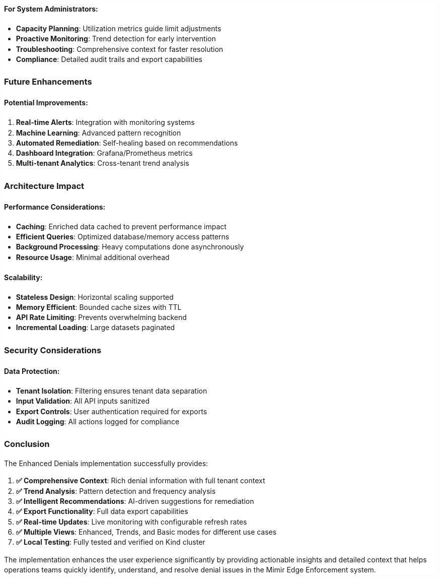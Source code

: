 #### **For System Administrators:**
- **Capacity Planning**: Utilization metrics guide limit adjustments
- **Proactive Monitoring**: Trend detection for early intervention
- **Troubleshooting**: Comprehensive context for faster resolution
- **Compliance**: Detailed audit trails and export capabilities

### **Future Enhancements**

#### **Potential Improvements:**
1. **Real-time Alerts**: Integration with monitoring systems
2. **Machine Learning**: Advanced pattern recognition
3. **Automated Remediation**: Self-healing based on recommendations
4. **Dashboard Integration**: Grafana/Prometheus metrics
5. **Multi-tenant Analytics**: Cross-tenant trend analysis

### **Architecture Impact**

#### **Performance Considerations:**
- **Caching**: Enriched data cached to prevent performance impact
- **Efficient Queries**: Optimized database/memory access patterns
- **Background Processing**: Heavy computations done asynchronously
- **Resource Usage**: Minimal additional overhead

#### **Scalability:**
- **Stateless Design**: Horizontal scaling supported
- **Memory Efficient**: Bounded cache sizes with TTL
- **API Rate Limiting**: Prevents overwhelming backend
- **Incremental Loading**: Large datasets paginated

### **Security Considerations**

#### **Data Protection:**
- **Tenant Isolation**: Filtering ensures tenant data separation
- **Input Validation**: All API inputs sanitized
- **Export Controls**: User authentication required for exports
- **Audit Logging**: All actions logged for compliance

### **Conclusion**

The Enhanced Denials implementation successfully provides:

1. **✅ Comprehensive Context**: Rich denial information with full tenant context
2. **✅ Trend Analysis**: Pattern detection and frequency analysis
3. **✅ Intelligent Recommendations**: AI-driven suggestions for remediation
4. **✅ Export Functionality**: Full data export capabilities
5. **✅ Real-time Updates**: Live monitoring with configurable refresh rates
6. **✅ Multiple Views**: Enhanced, Trends, and Basic modes for different use cases
7. **✅ Local Testing**: Fully tested and verified on Kind cluster

The implementation enhances the user experience significantly by providing actionable insights and detailed context that helps operations teams quickly identify, understand, and resolve denial issues in the Mimir Edge Enforcement system.
